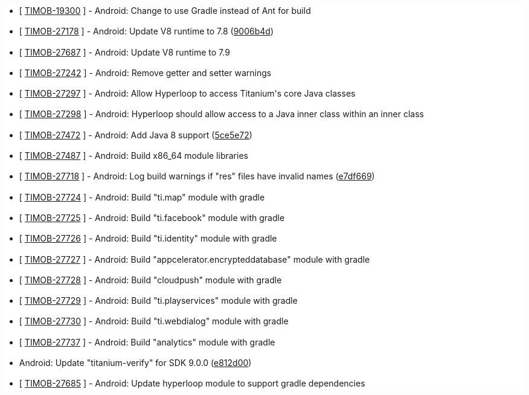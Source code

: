 * \[ [TIMOB-19300](https://jira.appcelerator.org/browse/TIMOB-19300) \] - Android: Change to use Gradle instead of Ant for build

* \[ [TIMOB-27178](https://jira.appcelerator.org/browse/TIMOB-27178) \] - Android: Update V8 runtime to 7.8 ([9006b4d](https://github.com/appcelerator/titanium_mobile/commit/9006b4d58b8fc827545e7fcbc5ff740bf49fe939))

* \[ [TIMOB-27687](https://jira.appcelerator.org/browse/TIMOB-27687) \] - Android: Update V8 runtime to 7.9

* \[ [TIMOB-27242](https://jira.appcelerator.org/browse/TIMOB-27242) \] - Android: Remove getter and setter warnings

* \[ [TIMOB-27297](https://jira.appcelerator.org/browse/TIMOB-27297) \] - Android: Allow Hyperloop to access Titanium's core Java classes

* \[ [TIMOB-27298](https://jira.appcelerator.org/browse/TIMOB-27298) \] - Android: Hyperloop should allow access to a Java inner class within an inner class

* \[ [TIMOB-27472](https://jira.appcelerator.org/browse/TIMOB-27472) \] - Android: Add Java 8 support ([5ce5e72](https://github.com/appcelerator/titanium_mobile/commit/5ce5e72b3a90803fc4b54555cd0e8b900c756d9e))

* \[ [TIMOB-27487](https://jira.appcelerator.org/browse/TIMOB-27487) \] - Android: Build x86\_64 module libraries

* \[ [TIMOB-27718](https://jira.appcelerator.org/browse/TIMOB-27718) \] - Android: Log build warnings if "res" files have invalid names ([e7df669](https://github.com/appcelerator/titanium_mobile/commit/e7df669db667e1aaf22b57d84b0a2bad8750783b))

* \[ [TIMOB-27724](https://jira.appcelerator.org/browse/TIMOB-27724) \] - Android: Build "ti.map" module with gradle

* \[ [TIMOB-27725](https://jira.appcelerator.org/browse/TIMOB-27725) \] - Android: Build "ti.facebook" module with gradle

* \[ [TIMOB-27726](https://jira.appcelerator.org/browse/TIMOB-27726) \] - Android: Build "ti.identity" module with gradle

* \[ [TIMOB-27727](https://jira.appcelerator.org/browse/TIMOB-27727) \] - Android: Build "appcelerator.encrypteddatabase" module with gradle

* \[ [TIMOB-27728](https://jira.appcelerator.org/browse/TIMOB-27728) \] - Android: Build "cloudpush" module with gradle

* \[ [TIMOB-27729](https://jira.appcelerator.org/browse/TIMOB-27729) \] - Android: Build "ti.playservices" module with gradle

* \[ [TIMOB-27730](https://jira.appcelerator.org/browse/TIMOB-27730) \] - Android: Build "ti.webdialog" module with gradle

* \[ [TIMOB-27737](https://jira.appcelerator.org/browse/TIMOB-27737) \] - Android: Build "analytics" module with gradle

* Android: Update "titanium-verify" for SDK 9.0.0 ([e812d00](https://github.com/appcelerator/titanium_mobile/commit/e812d003c93a7adef02aa2b65362318fd073ee84))

* \[ [TIMOB-27685](https://jira.appcelerator.org/browse/TIMOB-27685) \] - Android: Update hyperloop module to support gradle dependencies
